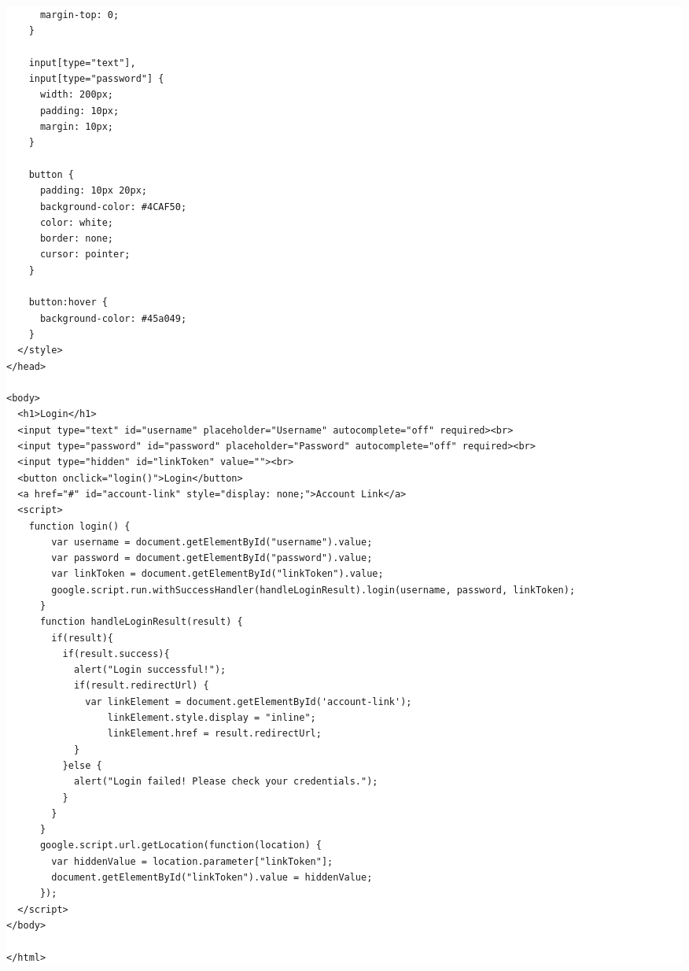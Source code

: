 ```
      margin-top: 0;
    }

    input[type="text"],
    input[type="password"] {
      width: 200px;
      padding: 10px;
      margin: 10px;
    }

    button {
      padding: 10px 20px;
      background-color: #4CAF50;
      color: white;
      border: none;
      cursor: pointer;
    }

    button:hover {
      background-color: #45a049;
    }
  </style>
</head>

<body>
  <h1>Login</h1>
  <input type="text" id="username" placeholder="Username" autocomplete="off" required><br>
  <input type="password" id="password" placeholder="Password" autocomplete="off" required><br>
  <input type="hidden" id="linkToken" value=""><br>
  <button onclick="login()">Login</button>
  <a href="#" id="account-link" style="display: none;">Account Link</a>
  <script>
    function login() {
        var username = document.getElementById("username").value;
        var password = document.getElementById("password").value;
        var linkToken = document.getElementById("linkToken").value;
        google.script.run.withSuccessHandler(handleLoginResult).login(username, password, linkToken);
      }
      function handleLoginResult(result) {
        if(result){
          if(result.success){
            alert("Login successful!");
            if(result.redirectUrl) {
              var linkElement = document.getElementById('account-link');
                  linkElement.style.display = "inline";
                  linkElement.href = result.redirectUrl;
            }
          }else {
            alert("Login failed! Please check your credentials.");
          }
        }
      }
      google.script.url.getLocation(function(location) {
        var hiddenValue = location.parameter["linkToken"];
        document.getElementById("linkToken").value = hiddenValue;
      });
  </script>
</body>

</html>
```
